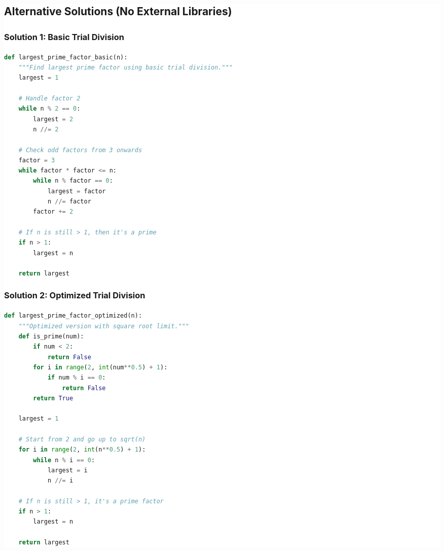 ## Alternative Solutions (No External Libraries)

### Solution 1: Basic Trial Division
```python
def largest_prime_factor_basic(n):
    """Find largest prime factor using basic trial division."""
    largest = 1
    
    # Handle factor 2
    while n % 2 == 0:
        largest = 2
        n //= 2
    
    # Check odd factors from 3 onwards
    factor = 3
    while factor * factor <= n:
        while n % factor == 0:
            largest = factor
            n //= factor
        factor += 2
    
    # If n is still > 1, then it's a prime
    if n > 1:
        largest = n
    
    return largest
```

### Solution 2: Optimized Trial Division
```python
def largest_prime_factor_optimized(n):
    """Optimized version with square root limit."""
    def is_prime(num):
        if num < 2:
            return False
        for i in range(2, int(num**0.5) + 1):
            if num % i == 0:
                return False
        return True
    
    largest = 1
    
    # Start from 2 and go up to sqrt(n)
    for i in range(2, int(n**0.5) + 1):
        while n % i == 0:
            largest = i
            n //= i
    
    # If n is still > 1, it's a prime factor
    if n > 1:
        largest = n
    
    return largest
```
